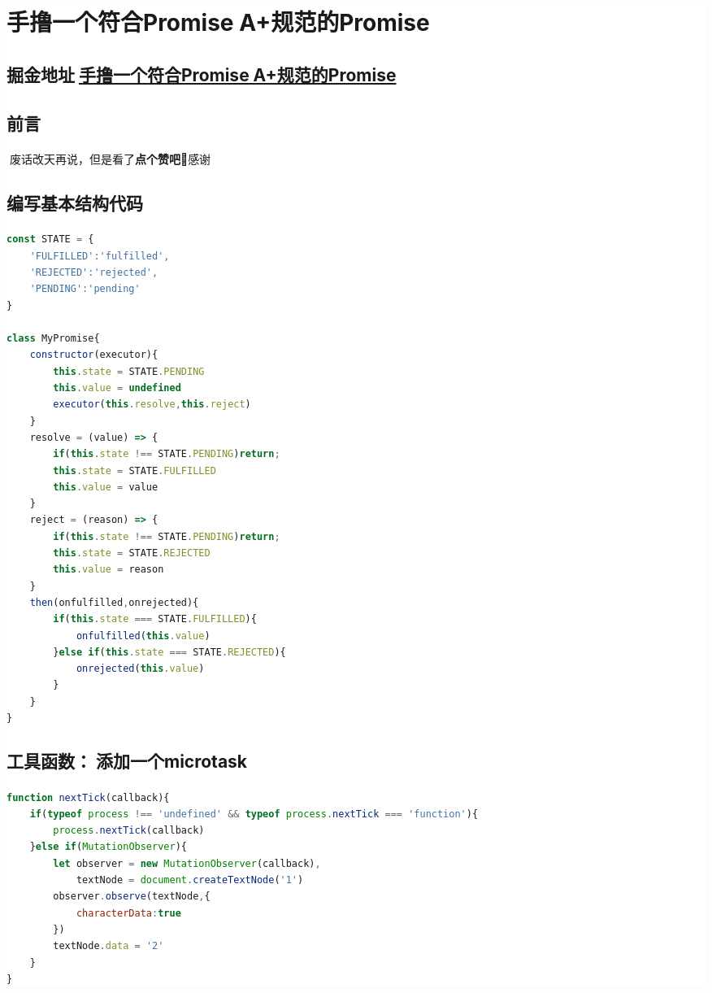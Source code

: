 
# 手撸一个符合Promise A+规范的Promise

## 掘金地址 [手撸一个符合Promise A+规范的Promise](https://juejin.cn/post/7078238639779479589)

## 前言

​	废话改天再说，但是看了**点个赞吧**🫣感谢

## 编写基本结构代码

```JavaScript
const STATE = {
    'FULFILLED':'fulfilled',
    'REJECTED':'rejected',
    'PENDING':'pending'
}

class MyPromise{
    constructor(executor){
        this.state = STATE.PENDING
        this.value = undefined
        executor(this.resolve,this.reject)
    }
    resolve = (value) => {
        if(this.state !== STATE.PENDING)return;
        this.state = STATE.FULFILLED
        this.value = value
    }
    reject = (reason) => {
        if(this.state !== STATE.PENDING)return;
        this.state = STATE.REJECTED
        this.value = reason
    }
    then(onfulfilled,onrejected){
        if(this.state === STATE.FULFILLED){
            onfulfilled(this.value)
        }else if(this.state === STATE.REJECTED){
            onrejected(this.value)
        }
    }
}
```

## 工具函数： 添加一个microtask

```javascript
function nextTick(callback){
    if(typeof process !== 'undefined' && typeof process.nextTick === 'function'){
        process.nextTick(callback)
    }else if(MutationObserver){
        let observer = new MutationObserver(callback),
            textNode = document.createTextNode('1')
        observer.observe(textNode,{
            characterData:true
        })
        textNode.data = '2'
    }
}
```
